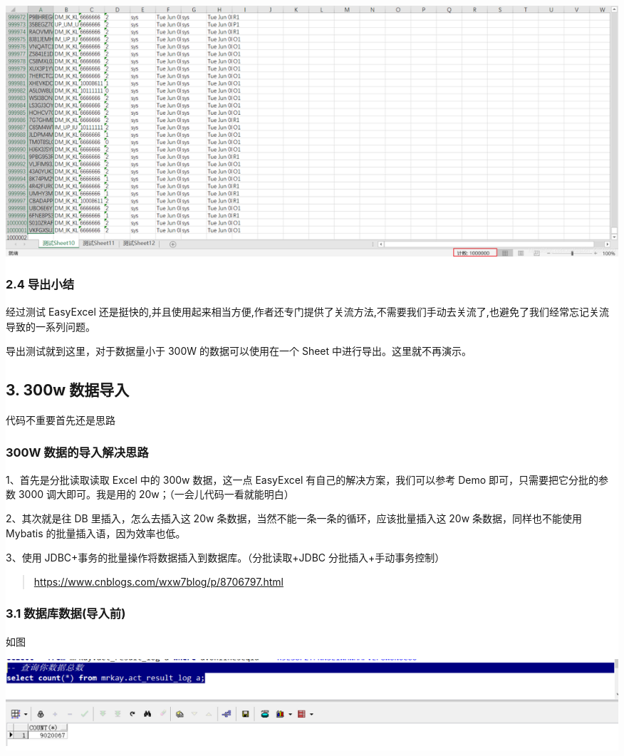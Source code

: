 ![图片](../.vuepress/public/mysql/6686009d5ffda4a34e310d659057dd44.png)

### **2.4 导出小结**

经过测试 EasyExcel 还是挺快的,并且使用起来相当方便,作者还专门提供了关流方法,不需要我们手动去关流了,也避免了我们经常忘记关流导致的一系列问题。

导出测试就到这里，对于数据量小于 300W 的数据可以使用在一个 Sheet 中进行导出。这里就不再演示。

## 3. 300w 数据导入

代码不重要首先还是思路

### **300W 数据的导入解决思路**

1、首先是分批读取读取 Excel 中的 300w 数据，这一点 EasyExcel 有自己的解决方案，我们可以参考 Demo 即可，只需要把它分批的参数 3000 调大即可。我是用的 20w；（一会儿代码一看就能明白）

2、其次就是往 DB 里插入，怎么去插入这 20w 条数据，当然不能一条一条的循环，应该批量插入这 20w 条数据，同样也不能使用 Mybatis 的批量插入语，因为效率也低。

3、使用 JDBC+事务的批量操作将数据插入到数据库。（分批读取+JDBC 分批插入+手动事务控制）

> https://www.cnblogs.com/wxw7blog/p/8706797.html

### **3.1 数据库数据(导入前)**

如图

![图片](../.vuepress/public/mysql/2399136999e134c95226b335effb8e55.png)
